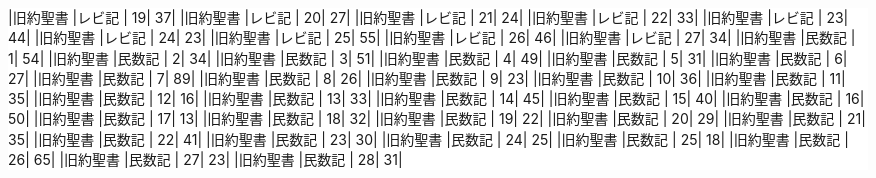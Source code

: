 |旧約聖書 |レビ記                    |  19|  37|
|旧約聖書 |レビ記                    |  20|  27|
|旧約聖書 |レビ記                    |  21|  24|
|旧約聖書 |レビ記                    |  22|  33|
|旧約聖書 |レビ記                    |  23|  44|
|旧約聖書 |レビ記                    |  24|  23|
|旧約聖書 |レビ記                    |  25|  55|
|旧約聖書 |レビ記                    |  26|  46|
|旧約聖書 |レビ記                    |  27|  34|
|旧約聖書 |民数記                    |   1|  54|
|旧約聖書 |民数記                    |   2|  34|
|旧約聖書 |民数記                    |   3|  51|
|旧約聖書 |民数記                    |   4|  49|
|旧約聖書 |民数記                    |   5|  31|
|旧約聖書 |民数記                    |   6|  27|
|旧約聖書 |民数記                    |   7|  89|
|旧約聖書 |民数記                    |   8|  26|
|旧約聖書 |民数記                    |   9|  23|
|旧約聖書 |民数記                    |  10|  36|
|旧約聖書 |民数記                    |  11|  35|
|旧約聖書 |民数記                    |  12|  16|
|旧約聖書 |民数記                    |  13|  33|
|旧約聖書 |民数記                    |  14|  45|
|旧約聖書 |民数記                    |  15|  40|
|旧約聖書 |民数記                    |  16|  50|
|旧約聖書 |民数記                    |  17|  13|
|旧約聖書 |民数記                    |  18|  32|
|旧約聖書 |民数記                    |  19|  22|
|旧約聖書 |民数記                    |  20|  29|
|旧約聖書 |民数記                    |  21|  35|
|旧約聖書 |民数記                    |  22|  41|
|旧約聖書 |民数記                    |  23|  30|
|旧約聖書 |民数記                    |  24|  25|
|旧約聖書 |民数記                    |  25|  18|
|旧約聖書 |民数記                    |  26|  65|
|旧約聖書 |民数記                    |  27|  23|
|旧約聖書 |民数記                    |  28|  31|